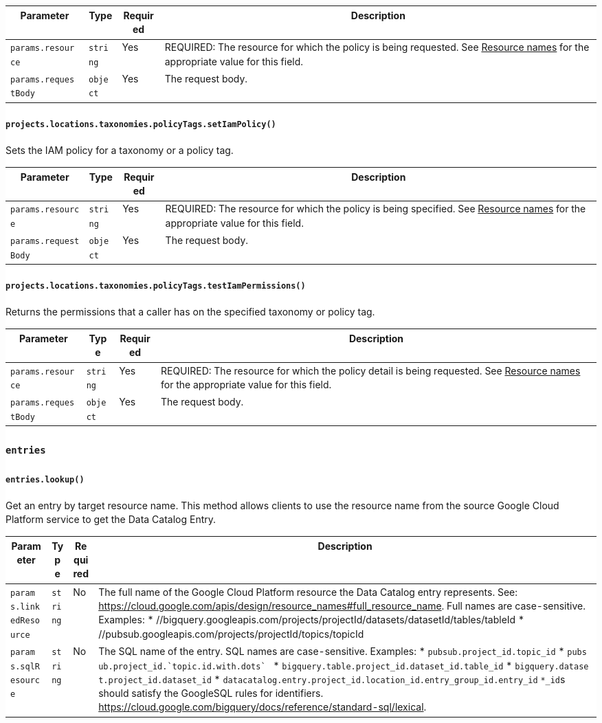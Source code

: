 | Parameter | Type | Required | Description |
|---|---|---|---|
| `params.resource` | `string` | Yes | REQUIRED: The resource for which the policy is being requested. See [Resource names](https://cloud.google.com/apis/design/resource_names) for the appropriate value for this field. |
| `params.requestBody` | `object` | Yes | The request body. |

#### `projects.locations.taxonomies.policyTags.setIamPolicy()`

Sets the IAM policy for a taxonomy or a policy tag.

| Parameter | Type | Required | Description |
|---|---|---|---|
| `params.resource` | `string` | Yes | REQUIRED: The resource for which the policy is being specified. See [Resource names](https://cloud.google.com/apis/design/resource_names) for the appropriate value for this field. |
| `params.requestBody` | `object` | Yes | The request body. |

#### `projects.locations.taxonomies.policyTags.testIamPermissions()`

Returns the permissions that a caller has on the specified taxonomy or policy tag.

| Parameter | Type | Required | Description |
|---|---|---|---|
| `params.resource` | `string` | Yes | REQUIRED: The resource for which the policy detail is being requested. See [Resource names](https://cloud.google.com/apis/design/resource_names) for the appropriate value for this field. |
| `params.requestBody` | `object` | Yes | The request body. |

### `entries`

#### `entries.lookup()`

Get an entry by target resource name. This method allows clients to use the resource name from the source Google Cloud Platform service to get the Data Catalog Entry.

| Parameter | Type | Required | Description |
|---|---|---|---|
| `params.linkedResource` | `string` | No | The full name of the Google Cloud Platform resource the Data Catalog entry represents. See: https://cloud.google.com/apis/design/resource_names#full_resource_name. Full names are case-sensitive. Examples: * //bigquery.googleapis.com/projects/projectId/datasets/datasetId/tables/tableId * //pubsub.googleapis.com/projects/projectId/topics/topicId |
| `params.sqlResource` | `string` | No | The SQL name of the entry. SQL names are case-sensitive. Examples: * `pubsub.project_id.topic_id` * ``pubsub.project_id.`topic.id.with.dots` `` * `bigquery.table.project_id.dataset_id.table_id` * `bigquery.dataset.project_id.dataset_id` * `datacatalog.entry.project_id.location_id.entry_group_id.entry_id` `*_id`s should satisfy the GoogleSQL rules for identifiers. https://cloud.google.com/bigquery/docs/reference/standard-sql/lexical. |